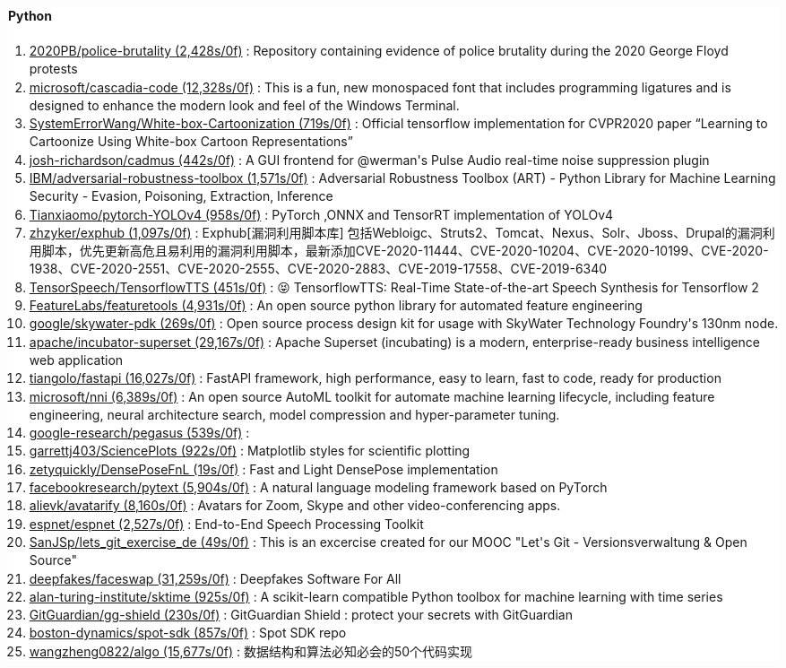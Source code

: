 #### Python
1. [2020PB/police-brutality (2,428s/0f)](https://github.com/2020PB/police-brutality) : Repository containing evidence of police brutality during the 2020 George Floyd protests
2. [microsoft/cascadia-code (12,328s/0f)](https://github.com/microsoft/cascadia-code) : This is a fun, new monospaced font that includes programming ligatures and is designed to enhance the modern look and feel of the Windows Terminal.
3. [SystemErrorWang/White-box-Cartoonization (719s/0f)](https://github.com/SystemErrorWang/White-box-Cartoonization) : Official tensorflow implementation for CVPR2020 paper “Learning to Cartoonize Using White-box Cartoon Representations”
4. [josh-richardson/cadmus (442s/0f)](https://github.com/josh-richardson/cadmus) : A GUI frontend for @werman's Pulse Audio real-time noise suppression plugin
5. [IBM/adversarial-robustness-toolbox (1,571s/0f)](https://github.com/IBM/adversarial-robustness-toolbox) : Adversarial Robustness Toolbox (ART) - Python Library for Machine Learning Security - Evasion, Poisoning, Extraction, Inference
6. [Tianxiaomo/pytorch-YOLOv4 (958s/0f)](https://github.com/Tianxiaomo/pytorch-YOLOv4) : PyTorch ,ONNX and TensorRT implementation of YOLOv4
7. [zhzyker/exphub (1,097s/0f)](https://github.com/zhzyker/exphub) : Exphub[漏洞利用脚本库] 包括Webloigc、Struts2、Tomcat、Nexus、Solr、Jboss、Drupal的漏洞利用脚本，优先更新高危且易利用的漏洞利用脚本，最新添加CVE-2020-11444、CVE-2020-10204、CVE-2020-10199、CVE-2020-1938、CVE-2020-2551、CVE-2020-2555、CVE-2020-2883、CVE-2019-17558、CVE-2019-6340
8. [TensorSpeech/TensorflowTTS (451s/0f)](https://github.com/TensorSpeech/TensorflowTTS) : 😝 TensorflowTTS: Real-Time State-of-the-art Speech Synthesis for Tensorflow 2
9. [FeatureLabs/featuretools (4,931s/0f)](https://github.com/FeatureLabs/featuretools) : An open source python library for automated feature engineering
10. [google/skywater-pdk (269s/0f)](https://github.com/google/skywater-pdk) : Open source process design kit for usage with SkyWater Technology Foundry's 130nm node.
11. [apache/incubator-superset (29,167s/0f)](https://github.com/apache/incubator-superset) : Apache Superset (incubating) is a modern, enterprise-ready business intelligence web application
12. [tiangolo/fastapi (16,027s/0f)](https://github.com/tiangolo/fastapi) : FastAPI framework, high performance, easy to learn, fast to code, ready for production
13. [microsoft/nni (6,389s/0f)](https://github.com/microsoft/nni) : An open source AutoML toolkit for automate machine learning lifecycle, including feature engineering, neural architecture search, model compression and hyper-parameter tuning.
14. [google-research/pegasus (539s/0f)](https://github.com/google-research/pegasus) : 
15. [garrettj403/SciencePlots (922s/0f)](https://github.com/garrettj403/SciencePlots) : Matplotlib styles for scientific plotting
16. [zetyquickly/DensePoseFnL (19s/0f)](https://github.com/zetyquickly/DensePoseFnL) : Fast and Light DensePose implementation
17. [facebookresearch/pytext (5,904s/0f)](https://github.com/facebookresearch/pytext) : A natural language modeling framework based on PyTorch
18. [alievk/avatarify (8,160s/0f)](https://github.com/alievk/avatarify) : Avatars for Zoom, Skype and other video-conferencing apps.
19. [espnet/espnet (2,527s/0f)](https://github.com/espnet/espnet) : End-to-End Speech Processing Toolkit
20. [SanJSp/lets_git_exercise_de (49s/0f)](https://github.com/SanJSp/lets_git_exercise_de) : This is an excercise created for our MOOC "Let's Git - Versionsverwaltung & Open Source"
21. [deepfakes/faceswap (31,259s/0f)](https://github.com/deepfakes/faceswap) : Deepfakes Software For All
22. [alan-turing-institute/sktime (925s/0f)](https://github.com/alan-turing-institute/sktime) : A scikit-learn compatible Python toolbox for machine learning with time series
23. [GitGuardian/gg-shield (230s/0f)](https://github.com/GitGuardian/gg-shield) : GitGuardian Shield : protect your secrets with GitGuardian
24. [boston-dynamics/spot-sdk (857s/0f)](https://github.com/boston-dynamics/spot-sdk) : Spot SDK repo
25. [wangzheng0822/algo (15,677s/0f)](https://github.com/wangzheng0822/algo) : 数据结构和算法必知必会的50个代码实现
